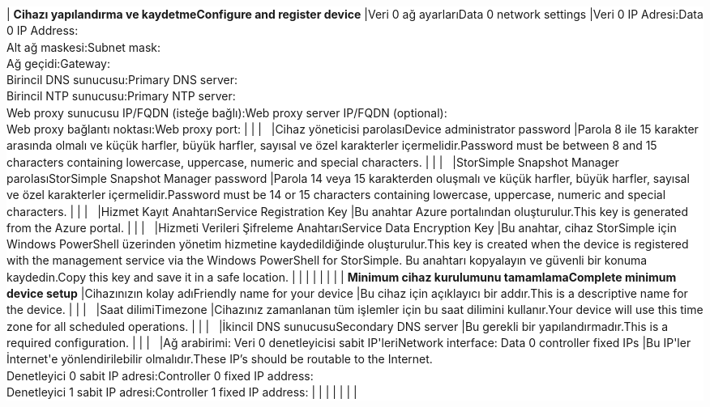 | <span data-ttu-id="9054f-174">**Cihazı yapılandırma ve kaydetme**</span><span class="sxs-lookup"><span data-stu-id="9054f-174">**Configure and register device**</span></span> |<span data-ttu-id="9054f-175">Veri 0 ağ ayarları</span><span class="sxs-lookup"><span data-stu-id="9054f-175">Data 0 network settings</span></span> |<span data-ttu-id="9054f-176">Veri 0 IP Adresi:</span><span class="sxs-lookup"><span data-stu-id="9054f-176">Data 0 IP Address:</span></span></br><span data-ttu-id="9054f-177">Alt ağ maskesi:</span><span class="sxs-lookup"><span data-stu-id="9054f-177">Subnet mask:</span></span></br><span data-ttu-id="9054f-178">Ağ geçidi:</span><span class="sxs-lookup"><span data-stu-id="9054f-178">Gateway:</span></span></br><span data-ttu-id="9054f-179">Birincil DNS sunucusu:</span><span class="sxs-lookup"><span data-stu-id="9054f-179">Primary DNS server:</span></span></br><span data-ttu-id="9054f-180">Birincil NTP sunucusu:</span><span class="sxs-lookup"><span data-stu-id="9054f-180">Primary NTP server:</span></span></br><span data-ttu-id="9054f-181">Web proxy sunucusu IP/FQDN (isteğe bağlı):</span><span class="sxs-lookup"><span data-stu-id="9054f-181">Web proxy server IP/FQDN (optional):</span></span></br><span data-ttu-id="9054f-182">Web proxy bağlantı noktası:</span><span class="sxs-lookup"><span data-stu-id="9054f-182">Web proxy port:</span></span> | |
| &nbsp; |<span data-ttu-id="9054f-183">Cihaz yöneticisi parolası</span><span class="sxs-lookup"><span data-stu-id="9054f-183">Device administrator password</span></span> |<span data-ttu-id="9054f-184">Parola 8 ile 15 karakter arasında olmalı ve küçük harfler, büyük harfler, sayısal ve özel karakterler içermelidir.</span><span class="sxs-lookup"><span data-stu-id="9054f-184">Password must be between 8 and 15 characters containing lowercase, uppercase, numeric and special characters.</span></span> | |
| &nbsp; |<span data-ttu-id="9054f-185">StorSimple Snapshot Manager parolası</span><span class="sxs-lookup"><span data-stu-id="9054f-185">StorSimple Snapshot Manager password</span></span> |<span data-ttu-id="9054f-186">Parola 14 veya 15 karakterden oluşmalı ve küçük harfler, büyük harfler, sayısal ve özel karakterler içermelidir.</span><span class="sxs-lookup"><span data-stu-id="9054f-186">Password must be 14 or 15 characters containing lowercase, uppercase, numeric and special characters.</span></span> | |
| &nbsp; |<span data-ttu-id="9054f-187">Hizmet Kayıt Anahtarı</span><span class="sxs-lookup"><span data-stu-id="9054f-187">Service Registration Key</span></span> |<span data-ttu-id="9054f-188">Bu anahtar Azure portalından oluşturulur.</span><span class="sxs-lookup"><span data-stu-id="9054f-188">This key is generated from the Azure portal.</span></span> | |
| &nbsp; |<span data-ttu-id="9054f-189">Hizmeti Verileri Şifreleme Anahtarı</span><span class="sxs-lookup"><span data-stu-id="9054f-189">Service Data Encryption Key</span></span> |<span data-ttu-id="9054f-190">Bu anahtar, cihaz StorSimple için Windows PowerShell üzerinden yönetim hizmetine kaydedildiğinde oluşturulur.</span><span class="sxs-lookup"><span data-stu-id="9054f-190">This key is created when the device is registered with the management service via the Windows PowerShell for StorSimple.</span></span> <span data-ttu-id="9054f-191">Bu anahtarı kopyalayın ve güvenli bir konuma kaydedin.</span><span class="sxs-lookup"><span data-stu-id="9054f-191">Copy this key and save it in a safe location.</span></span> | |
|  | | | |
| <span data-ttu-id="9054f-192">**Minimum cihaz kurulumunu tamamlama**</span><span class="sxs-lookup"><span data-stu-id="9054f-192">**Complete minimum device setup**</span></span> |<span data-ttu-id="9054f-193">Cihazınızın kolay adı</span><span class="sxs-lookup"><span data-stu-id="9054f-193">Friendly name for your device</span></span> |<span data-ttu-id="9054f-194">Bu cihaz için açıklayıcı bir addır.</span><span class="sxs-lookup"><span data-stu-id="9054f-194">This is a descriptive name for the device.</span></span> | |
| &nbsp; |<span data-ttu-id="9054f-195">Saat dilimi</span><span class="sxs-lookup"><span data-stu-id="9054f-195">Timezone</span></span> |<span data-ttu-id="9054f-196">Cihazınız zamanlanan tüm işlemler için bu saat dilimini kullanır.</span><span class="sxs-lookup"><span data-stu-id="9054f-196">Your device will use this time zone for all scheduled operations.</span></span> | |
| &nbsp; |<span data-ttu-id="9054f-197">İkincil DNS sunucusu</span><span class="sxs-lookup"><span data-stu-id="9054f-197">Secondary DNS server</span></span> |<span data-ttu-id="9054f-198">Bu gerekli bir yapılandırmadır.</span><span class="sxs-lookup"><span data-stu-id="9054f-198">This is a required configuration.</span></span> | |
| &nbsp; |<span data-ttu-id="9054f-199">Ağ arabirimi: Veri 0 denetleyicisi sabit IP'leri</span><span class="sxs-lookup"><span data-stu-id="9054f-199">Network interface: Data 0 controller fixed IPs</span></span> |<span data-ttu-id="9054f-200">Bu IP'ler İnternet'e yönlendirilebilir olmalıdır.</span><span class="sxs-lookup"><span data-stu-id="9054f-200">These IP’s should be routable to the Internet.</span></span></br><span data-ttu-id="9054f-201">Denetleyici 0 sabit IP adresi:</span><span class="sxs-lookup"><span data-stu-id="9054f-201">Controller 0 fixed IP address:</span></span></br><span data-ttu-id="9054f-202">Denetleyici 1 sabit IP adresi:</span><span class="sxs-lookup"><span data-stu-id="9054f-202">Controller 1 fixed IP address:</span></span> | |
|  | | | |
